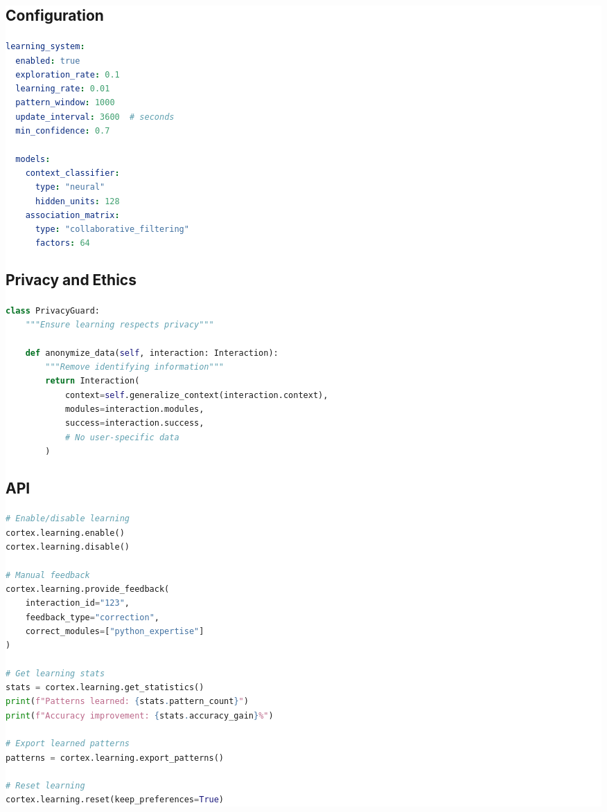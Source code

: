 ## Configuration

```yaml
learning_system:
  enabled: true
  exploration_rate: 0.1
  learning_rate: 0.01
  pattern_window: 1000
  update_interval: 3600  # seconds
  min_confidence: 0.7
  
  models:
    context_classifier:
      type: "neural"
      hidden_units: 128
    association_matrix:
      type: "collaborative_filtering"
      factors: 64
```

## Privacy and Ethics

```python
class PrivacyGuard:
    """Ensure learning respects privacy"""
    
    def anonymize_data(self, interaction: Interaction):
        """Remove identifying information"""
        return Interaction(
            context=self.generalize_context(interaction.context),
            modules=interaction.modules,
            success=interaction.success,
            # No user-specific data
        )
```

## API

```python
# Enable/disable learning
cortex.learning.enable()
cortex.learning.disable()

# Manual feedback
cortex.learning.provide_feedback(
    interaction_id="123",
    feedback_type="correction",
    correct_modules=["python_expertise"]
)

# Get learning stats
stats = cortex.learning.get_statistics()
print(f"Patterns learned: {stats.pattern_count}")
print(f"Accuracy improvement: {stats.accuracy_gain}%")

# Export learned patterns
patterns = cortex.learning.export_patterns()

# Reset learning
cortex.learning.reset(keep_preferences=True)
```
